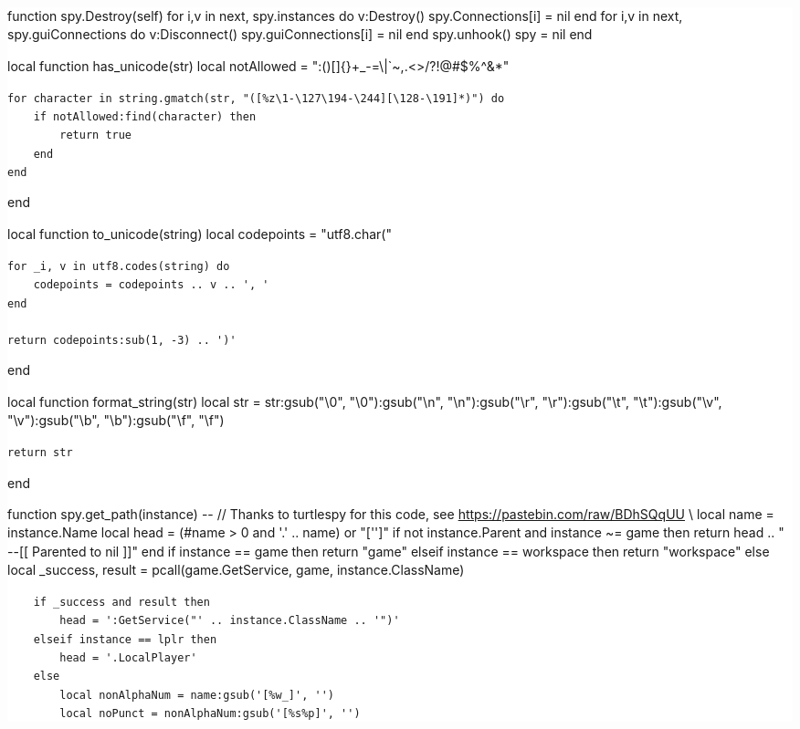 function spy.Destroy(self) 
    for i,v in next, spy.instances do 
        v:Destroy()
        spy.Connections[i] = nil
    end
    for i,v in next, spy.guiConnections do 
        v:Disconnect()
        spy.guiConnections[i] = nil
    end
    spy.unhook()
    spy = nil
end

local function has_unicode(str) 
    local notAllowed = ":()[]{}+_-=\\|`~,.<>/?!@#$%^&*"

    for character in string.gmatch(str, "([%z\1-\127\194-\244][\128-\191]*)") do
        if notAllowed:find(character) then
            return true
        end
    end
end

local function to_unicode(string)
    local codepoints = "utf8.char("
    
    for _i, v in utf8.codes(string) do
        codepoints = codepoints .. v .. ', '
    end
    
    return codepoints:sub(1, -3) .. ')'
end

local function format_string(str)
    local str = str:gsub("\0", "\\0"):gsub("\n", "\\n"):gsub("\r", "\\r"):gsub("\t", "\\t"):gsub("\v", "\\v"):gsub("\b", "\\b"):gsub("\f", "\\f")

    return str
end

function spy.get_path(instance) -- // Thanks to turtlespy for this code, see https://pastebin.com/raw/BDhSQqUU \\
    local name = instance.Name
    local head = (#name > 0 and '.' .. name) or "['']"
    if not instance.Parent and instance ~= game then
        return head .. " --[[ Parented to nil ]]"
    end
    if instance == game then
        return "game"
    elseif instance == workspace then
        return "workspace"
    else
        local _success, result = pcall(game.GetService, game, instance.ClassName)
        
        if _success and result then
            head = ':GetService("' .. instance.ClassName .. '")'
        elseif instance == lplr then
            head = '.LocalPlayer' 
        else    
            local nonAlphaNum = name:gsub('[%w_]', '')
            local noPunct = nonAlphaNum:gsub('[%s%p]', '')
            